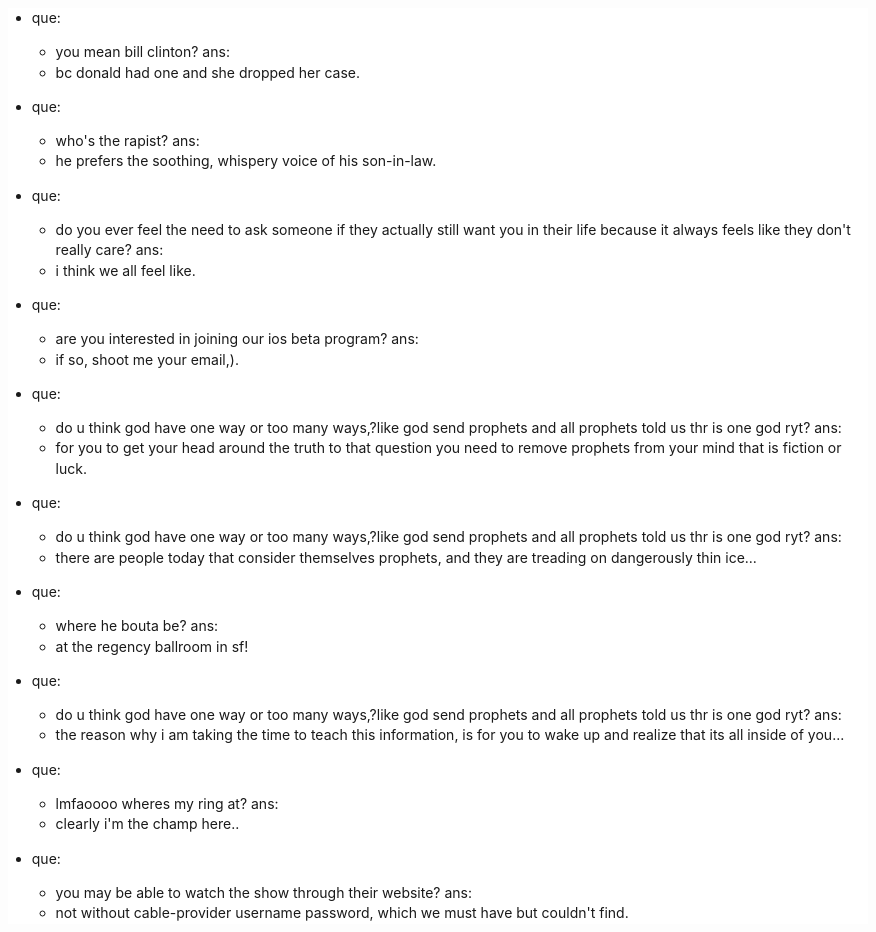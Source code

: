 - que:
  - you mean bill clinton?
  ans:
  - bc donald had one and she dropped her case.

- que:
  - who's the rapist?
  ans:
  - he prefers the soothing, whispery voice of his son-in-law.

- que:
  - do you ever feel the need to ask someone if they actually still want you in their life because it always feels like they don't really care?
  ans:
  - i think we all feel like.

- que:
  - are you interested in joining our ios beta program?
  ans:
  - if so, shoot me your email,).

- que:
  - do u think god have one way or too many ways,?like god send prophets and all prophets told us thr is one god ryt?
  ans:
  - for you to get your head around the truth to that question you need to remove prophets from your mind that is fiction or luck.

- que:
  - do u think god have one way or too many ways,?like god send prophets and all prophets told us thr is one god ryt?
  ans:
  - there are people today that consider themselves prophets, and they are treading on dangerously thin ice...

- que:
  - where he bouta be?
  ans:
  - at the regency ballroom in sf!

- que:
  - do u think god have one way or too many ways,?like god send prophets and all prophets told us thr is one god ryt?
  ans:
  - the reason why i am taking the time to teach this information, is for you to wake up and realize that its all inside of you...

- que:
  - lmfaoooo wheres my ring at?
  ans:
  - clearly i'm the champ here..

- que:
  - you may be able to watch the show through their website?
  ans:
  - not without cable-provider username  password, which we must have but couldn't find.
